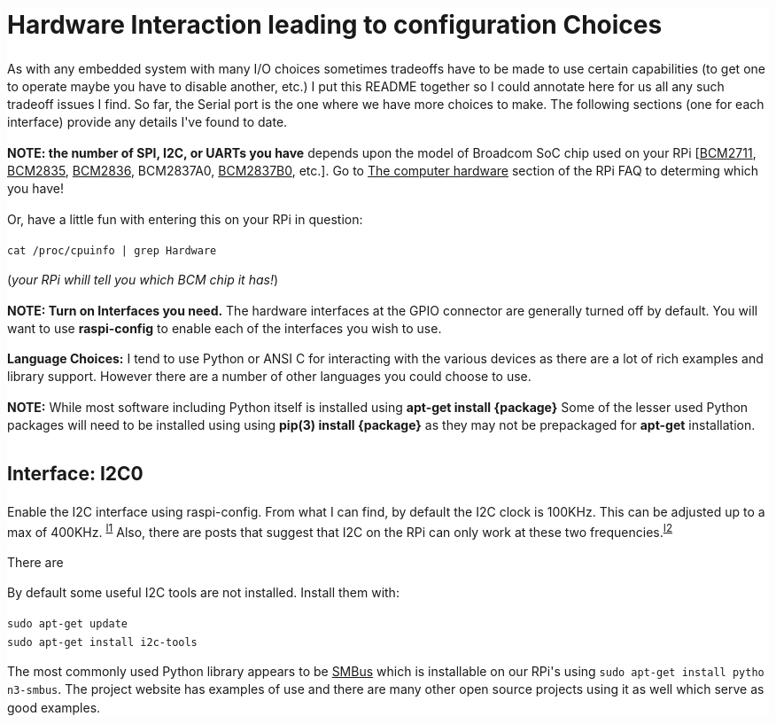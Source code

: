 # Hardware Interaction leading to configuration Choices

As with any embedded system with many I/O choices sometimes tradeoffs have to be made to use certain capabilities (to get one to operate maybe you have to disable another, etc.)  I put this README together so I could annotate here for us all any such tradeoff issues I find.  So far, the Serial port is the one where we have more choices to make. The following sections (one for each interface) provide any details I've found to date.

**NOTE: the number of SPI, I2C, or UARTs you have** depends upon the model of Broadcom SoC chip used on your RPi [[BCM2711](https://www.raspberrypi.org/documentation/hardware/raspberrypi/bcm2711/README.md), [BCM2835](https://www.raspberrypi.org/documentation/hardware/raspberrypi/bcm2835/README.md), [BCM2836](https://www.raspberrypi.org/documentation/hardware/raspberrypi/bcm2836/README.md), BCM2837A0, [BCM2837B0](https://www.raspberrypi.org/documentation/hardware/raspberrypi/bcm2837b0/README.md), etc.].  Go to [The computer hardware](https://www.raspberrypi.org/documentation/faqs/#hardware) section of the RPi FAQ to determing which you have!

Or, have a little fun with entering this on your RPi in question:

```shell
cat /proc/cpuinfo | grep Hardware
```

(*your RPi whill tell you which BCM chip it has!*)

**NOTE: Turn on Interfaces you need.** The hardware interfaces at the GPIO connector are generally turned off by default. You will want to use **raspi-config** to enable each of the interfaces you wish to use.  

**Language Choices:** I tend to use Python or ANSI C for interacting with the various devices as there are a lot of rich examples and library support. However there are a number of other languages you could choose to use.  

**NOTE:** While most software including Python itself is installed using **apt-get install {package}** Some of the lesser used Python packages will need to be installed using using **pip(3) install {package}** as they may not be prepackaged for **apt-get** installation.



## Interface: I2C0
Enable the I2C interface using raspi-config. From what I can find, by default the I2C clock is 100KHz. This can be adjusted up to a max of 400KHz. <sup name="ai1">[I1](#fi1)</sup>  Also, there are posts that suggest that I2C on the RPi can only work at these two frequencies.<sup name="ai2">[I2](#fi2)</sup>

There are 

By default some useful I2C tools are not installed.  Install them with:

```shell
sudo apt-get update
sudo apt-get install i2c-tools
```

The most commonly used Python library appears to be [SMBus](https://pypi.org/project/smbus2/) which is installable on our RPi's using `sudo apt-get install python3-smbus`.  The project website has examples of use and there are many other open source projects using it as well which serve as good examples.
